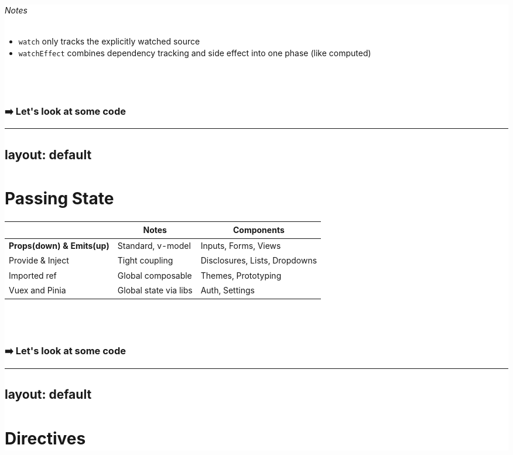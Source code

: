 </div>

<div>

###### Notes

- `watch` only tracks the explicitly watched source
- `watchEffect` combines dependency tracking and side effect into one phase (like computed)


<br />
<br />

<v-click>

### ➡️ Let's look at some code 

</v-click>


</div>

</div>



---
layout: default
---

# Passing State


|                                | Notes                 | Components                    |
| ------------------------------ | --------------------- | ----------------------------- |
| <b>Props(down) & Emits(up)</b> | Standard, v-model     | Inputs, Forms, Views          |
| Provide & Inject               | Tight coupling        | Disclosures, Lists, Dropdowns |
| Imported ref                   | Global composable     | Themes, Prototyping           |
| Vuex and Pinia                 | Global state via libs | Auth, Settings                |

<br />
<br />

<v-click>

### ➡️ Let's look at some code 

</v-click>



---
layout: default
---

# Directives
